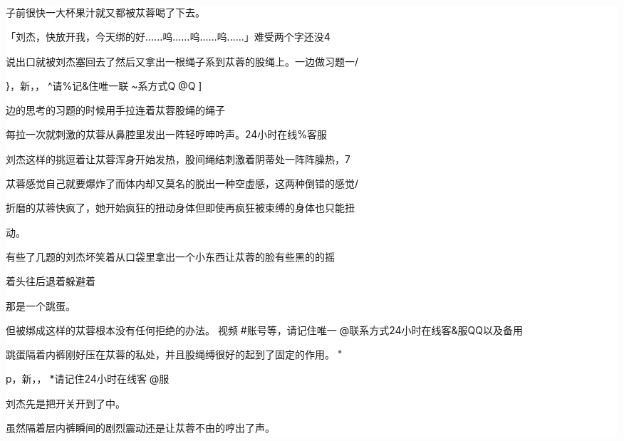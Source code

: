 

子前很快一大杯果汁就又都被苁蓉喝了下去。



「刘杰，快放开我，今天绑的好......呜......呜......呜......」难受两个字还没4



说出口就被刘杰塞回去了然后又拿出一根绳子系到苁蓉的股绳上。一边做习题一/

}，新，， ^请%记&住唯一联 ~系方式Q @Q ]



边的思考的习题的时候用手拉连着苁蓉股绳的绳子



每拉一次就刺激的苁蓉从鼻腔里发出一阵轻哼呻吟声。24小时在线%客服



刘杰这样的挑逗着让苁蓉浑身开始发热，股间绳结刺激着阴蒂处一阵阵臊热，7



苁蓉感觉自己就要爆炸了而体内却又莫名的脱出一种空虚感，这两种倒错的感觉/



折磨的苁蓉快疯了，她开始疯狂的扭动身体但即使再疯狂被束缚的身体也只能扭



动。



有些了几题的刘杰坏笑着从口袋里拿出一个小东西让苁蓉的脸有些黑的的摇



着头往后退着躲避着





那是一个跳蛋。





但被绑成这样的苁蓉根本没有任何拒绝的办法。 视频 #账号等，请记住唯一 @联系方式24小时在线客&服QQ以及备用



跳蛋隔着内裤刚好压在苁蓉的私处，并且股绳缚很好的起到了固定的作用。 "

p，新，， *请记住24小时在线客 @服





刘杰先是把开关开到了中。





虽然隔着层内裤瞬间的剧烈震动还是让苁蓉不由的哼出了声。



